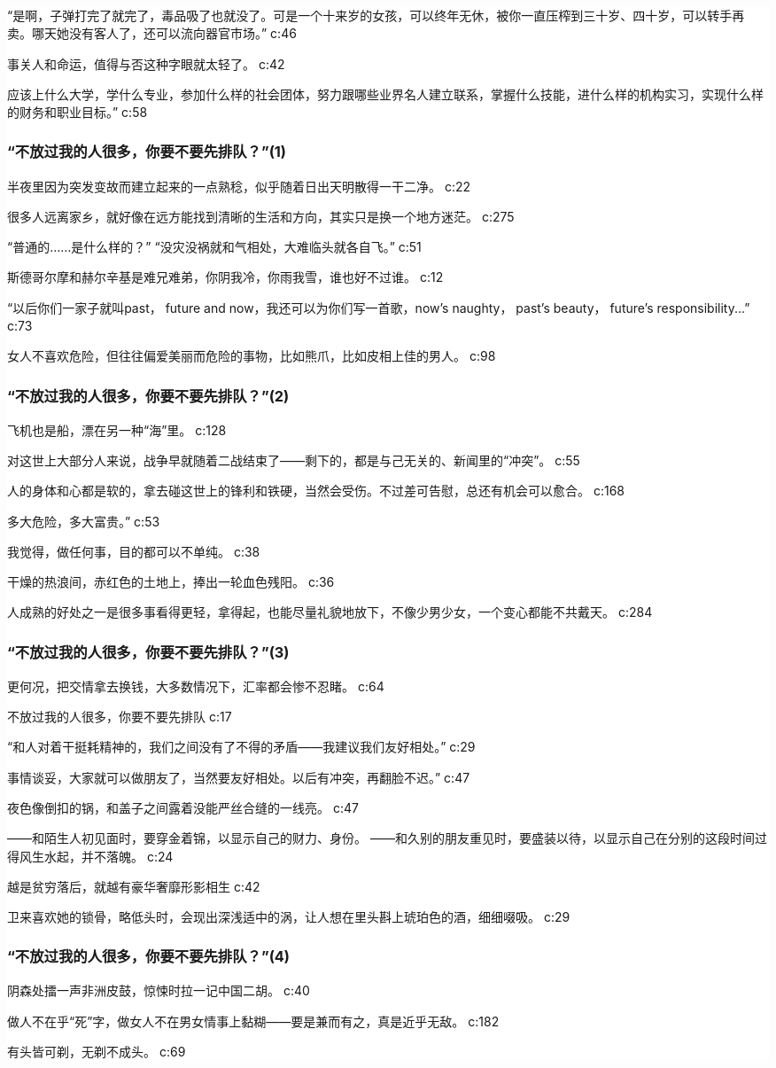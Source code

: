 “是啊，子弹打完了就完了，毒品吸了也就没了。可是一个十来岁的女孩，可以终年无休，被你一直压榨到三十岁、四十岁，可以转手再卖。哪天她没有客人了，还可以流向器官市场。” c:46

事关人和命运，值得与否这种字眼就太轻了。 c:42

应该上什么大学，学什么专业，参加什么样的社会团体，努力跟哪些业界名人建立联系，掌握什么技能，进什么样的机构实习，实现什么样的财务和职业目标。” c:58

### “不放过我的人很多，你要不要先排队？”(1)

半夜里因为突发变故而建立起来的一点熟稔，似乎随着日出天明散得一干二净。 c:22

很多人远离家乡，就好像在远方能找到清晰的生活和方向，其实只是换一个地方迷茫。 c:275

“普通的……是什么样的？”    “没灾没祸就和气相处，大难临头就各自飞。” c:51

斯德哥尔摩和赫尔辛基是难兄难弟，你阴我冷，你雨我雪，谁也好不过谁。 c:12

“以后你们一家子就叫past， future and now，我还可以为你们写一首歌，now’s naughty， past’s beauty， future’s responsibility...” c:73

女人不喜欢危险，但往往偏爱美丽而危险的事物，比如熊爪，比如皮相上佳的男人。 c:98

### “不放过我的人很多，你要不要先排队？”(2)

飞机也是船，漂在另一种“海”里。 c:128

对这世上大部分人来说，战争早就随着二战结束了——剩下的，都是与己无关的、新闻里的“冲突”。 c:55

人的身体和心都是软的，拿去碰这世上的锋利和铁硬，当然会受伤。不过差可告慰，总还有机会可以愈合。 c:168

多大危险，多大富贵。” c:53

我觉得，做任何事，目的都可以不单纯。 c:38

干燥的热浪间，赤红色的土地上，捧出一轮血色残阳。 c:36

人成熟的好处之一是很多事看得更轻，拿得起，也能尽量礼貌地放下，不像少男少女，一个变心都能不共戴天。 c:284

### “不放过我的人很多，你要不要先排队？”(3)

更何况，把交情拿去换钱，大多数情况下，汇率都会惨不忍睹。 c:64

不放过我的人很多，你要不要先排队 c:17

“和人对着干挺耗精神的，我们之间没有了不得的矛盾——我建议我们友好相处。” c:29

事情谈妥，大家就可以做朋友了，当然要友好相处。以后有冲突，再翻脸不迟。” c:47

夜色像倒扣的锅，和盖子之间露着没能严丝合缝的一线亮。 c:47

——和陌生人初见面时，要穿金着锦，以显示自己的财力、身份。    ——和久别的朋友重见时，要盛装以待，以显示自己在分别的这段时间过得风生水起，并不落魄。 c:24

越是贫穷落后，就越有豪华奢靡形影相生 c:42

卫来喜欢她的锁骨，略低头时，会现出深浅适中的涡，让人想在里头斟上琥珀色的酒，细细啜吸。 c:29

### “不放过我的人很多，你要不要先排队？”(4)

阴森处擂一声非洲皮鼓，惊悚时拉一记中国二胡。 c:40

做人不在乎“死”字，做女人不在男女情事上黏糊——要是兼而有之，真是近乎无敌。 c:182

有头皆可剃，无剃不成头。 c:69
